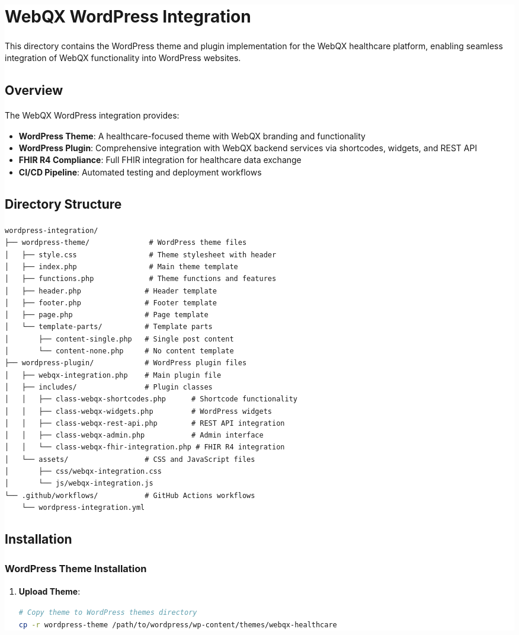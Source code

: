 # WebQX WordPress Integration

This directory contains the WordPress theme and plugin implementation for the WebQX healthcare platform, enabling seamless integration of WebQX functionality into WordPress websites.

## Overview

The WebQX WordPress integration provides:

- **WordPress Theme**: A healthcare-focused theme with WebQX branding and functionality
- **WordPress Plugin**: Comprehensive integration with WebQX backend services via shortcodes, widgets, and REST API
- **FHIR R4 Compliance**: Full FHIR integration for healthcare data exchange
- **CI/CD Pipeline**: Automated testing and deployment workflows

## Directory Structure

```
wordpress-integration/
├── wordpress-theme/              # WordPress theme files
│   ├── style.css                 # Theme stylesheet with header
│   ├── index.php                 # Main theme template
│   ├── functions.php             # Theme functions and features
│   ├── header.php               # Header template
│   ├── footer.php               # Footer template
│   ├── page.php                 # Page template
│   └── template-parts/          # Template parts
│       ├── content-single.php   # Single post content
│       └── content-none.php     # No content template
├── wordpress-plugin/            # WordPress plugin files
│   ├── webqx-integration.php    # Main plugin file
│   ├── includes/                # Plugin classes
│   │   ├── class-webqx-shortcodes.php      # Shortcode functionality
│   │   ├── class-webqx-widgets.php         # WordPress widgets
│   │   ├── class-webqx-rest-api.php        # REST API integration
│   │   ├── class-webqx-admin.php           # Admin interface
│   │   └── class-webqx-fhir-integration.php # FHIR R4 integration
│   └── assets/                  # CSS and JavaScript files
│       ├── css/webqx-integration.css
│       └── js/webqx-integration.js
└── .github/workflows/           # GitHub Actions workflows
    └── wordpress-integration.yml
```

## Installation

### WordPress Theme Installation

1. **Upload Theme**:
   ```bash
   # Copy theme to WordPress themes directory
   cp -r wordpress-theme /path/to/wordpress/wp-content/themes/webqx-healthcare
   ```
